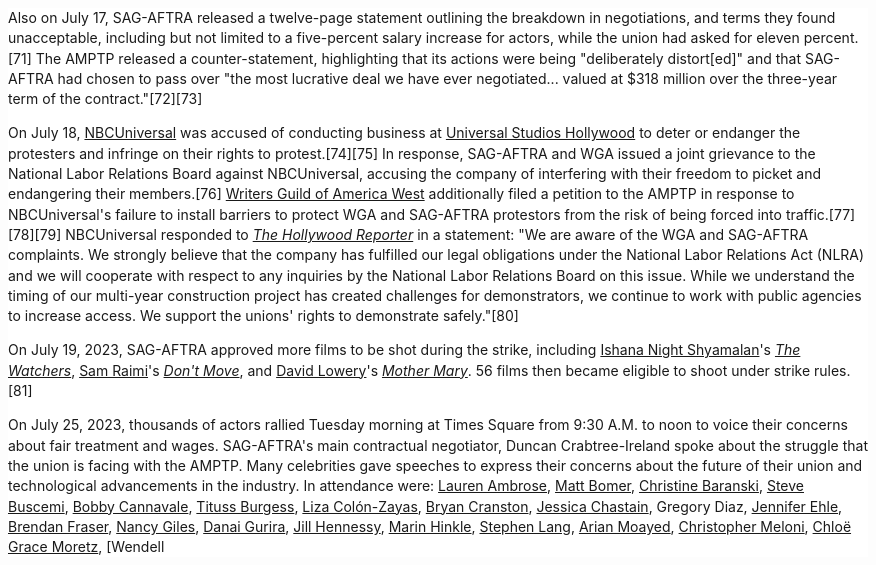 Also on July 17, SAG-AFTRA released a twelve-page statement outlining
the breakdown in negotiations, and terms they found unacceptable,
including but not limited to a five-percent salary increase for actors,
while the union had asked for eleven percent.[71] The AMPTP released a
counter-statement, highlighting that its actions were being
"deliberately distort\[ed\]" and that SAG-AFTRA had chosen to pass over
"the most lucrative deal we have ever negotiated... valued at $318
million over the three-year term of the contract."[72][73]

On July 18, [NBCUniversal](NBCUniversal "wikilink") was accused of
conducting business at [Universal Studios
Hollywood](Universal_Studios_Hollywood "wikilink") to deter or endanger
the protesters and infringe on their rights to protest.[74][75] In
response, SAG-AFTRA and WGA issued a joint grievance to the National
Labor Relations Board against NBCUniversal, accusing the company of
interfering with their freedom to picket and endangering their
members.[76] [Writers Guild of America
West](Writers_Guild_of_America_West "wikilink") additionally filed a
petition to the AMPTP in response to NBCUniversal's failure to install
barriers to protect WGA and SAG-AFTRA protestors from the risk of being
forced into traffic.[77][78][79] NBCUniversal responded to *[The
Hollywood Reporter](The_Hollywood_Reporter "wikilink")* in a statement:
"We are aware of the WGA and SAG-AFTRA complaints. We strongly believe
that the company has fulfilled our legal obligations under the National
Labor Relations Act (NLRA) and we will cooperate with respect to any
inquiries by the National Labor Relations Board on this issue. While we
understand the timing of our multi-year construction project has created
challenges for demonstrators, we continue to work with public agencies
to increase access. We support the unions' rights to demonstrate
safely."[80]

On July 19, 2023, SAG-AFTRA approved more films to be shot during the
strike, including [Ishana Night
Shyamalan](Ishana_Night_Shyamalan "wikilink")'s *[The
Watchers](The_Watchers_(film) "wikilink")*, [Sam
Raimi](Sam_Raimi "wikilink")'s *[Don't
Move](Don't_Move_(upcoming_film) "wikilink")*, and [David
Lowery](David_Lowery_(director) "wikilink")'s *[Mother
Mary](Mother_Mary_(upcoming_film) "wikilink")*. 56 films then became
eligible to shoot under strike rules.[81]

On July 25, 2023, thousands of actors rallied Tuesday morning at Times
Square from 9:30 A.M. to noon to voice their concerns about fair
treatment and wages. SAG-AFTRA's main contractual negotiator, Duncan
Crabtree-Ireland spoke about the struggle that the union is facing with
the AMPTP. Many celebrities gave speeches to express their concerns
about the future of their union and technological advancements in the
industry. In attendance were: [Lauren
Ambrose](Lauren_Ambrose "wikilink"), [Matt
Bomer](Matt_Bomer "wikilink"), [Christine
Baranski](Christine_Baranski "wikilink"), [Steve
Buscemi](Steve_Buscemi "wikilink"), [Bobby
Cannavale](Bobby_Cannavale "wikilink"), [Tituss
Burgess](Tituss_Burgess "wikilink"), [Liza
Colón-Zayas](Liza_Colón-Zayas "wikilink"), [Bryan
Cranston](Bryan_Cranston "wikilink"), [Jessica
Chastain](Jessica_Chastain "wikilink"), Gregory Diaz, [Jennifer
Ehle](Jennifer_Ehle "wikilink"), [Brendan
Fraser](Brendan_Fraser "wikilink"), [Nancy
Giles](Nancy_Giles "wikilink"), [Danai Gurira](Danai_Gurira "wikilink"),
[Jill Hennessy](Jill_Hennessy "wikilink"), [Marin
Hinkle](Marin_Hinkle "wikilink"), [Stephen
Lang](Stephen_Lang "wikilink"), [Arian Moayed](Arian_Moayed "wikilink"),
[Christopher Meloni](Christopher_Meloni "wikilink"), [Chloë Grace
Moretz](Chloë_Grace_Moretz "wikilink"), [Wendell